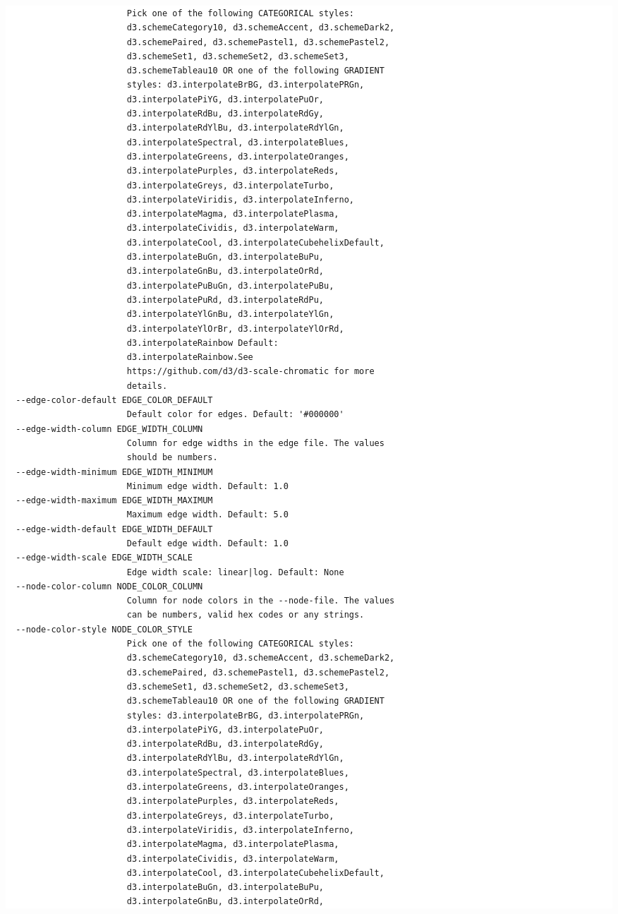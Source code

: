 ```
                        Pick one of the following CATEGORICAL styles:
                        d3.schemeCategory10, d3.schemeAccent, d3.schemeDark2,
                        d3.schemePaired, d3.schemePastel1, d3.schemePastel2,
                        d3.schemeSet1, d3.schemeSet2, d3.schemeSet3,
                        d3.schemeTableau10 OR one of the following GRADIENT
                        styles: d3.interpolateBrBG, d3.interpolatePRGn,
                        d3.interpolatePiYG, d3.interpolatePuOr,
                        d3.interpolateRdBu, d3.interpolateRdGy,
                        d3.interpolateRdYlBu, d3.interpolateRdYlGn,
                        d3.interpolateSpectral, d3.interpolateBlues,
                        d3.interpolateGreens, d3.interpolateOranges,
                        d3.interpolatePurples, d3.interpolateReds,
                        d3.interpolateGreys, d3.interpolateTurbo,
                        d3.interpolateViridis, d3.interpolateInferno,
                        d3.interpolateMagma, d3.interpolatePlasma,
                        d3.interpolateCividis, d3.interpolateWarm,
                        d3.interpolateCool, d3.interpolateCubehelixDefault,
                        d3.interpolateBuGn, d3.interpolateBuPu,
                        d3.interpolateGnBu, d3.interpolateOrRd,
                        d3.interpolatePuBuGn, d3.interpolatePuBu,
                        d3.interpolatePuRd, d3.interpolateRdPu,
                        d3.interpolateYlGnBu, d3.interpolateYlGn,
                        d3.interpolateYlOrBr, d3.interpolateYlOrRd,
                        d3.interpolateRainbow Default:
                        d3.interpolateRainbow.See
                        https://github.com/d3/d3-scale-chromatic for more
                        details.
  --edge-color-default EDGE_COLOR_DEFAULT
                        Default color for edges. Default: '#000000'
  --edge-width-column EDGE_WIDTH_COLUMN
                        Column for edge widths in the edge file. The values
                        should be numbers.
  --edge-width-minimum EDGE_WIDTH_MINIMUM
                        Minimum edge width. Default: 1.0
  --edge-width-maximum EDGE_WIDTH_MAXIMUM
                        Maximum edge width. Default: 5.0
  --edge-width-default EDGE_WIDTH_DEFAULT
                        Default edge width. Default: 1.0
  --edge-width-scale EDGE_WIDTH_SCALE
                        Edge width scale: linear|log. Default: None
  --node-color-column NODE_COLOR_COLUMN
                        Column for node colors in the --node-file. The values
                        can be numbers, valid hex codes or any strings.
  --node-color-style NODE_COLOR_STYLE
                        Pick one of the following CATEGORICAL styles:
                        d3.schemeCategory10, d3.schemeAccent, d3.schemeDark2,
                        d3.schemePaired, d3.schemePastel1, d3.schemePastel2,
                        d3.schemeSet1, d3.schemeSet2, d3.schemeSet3,
                        d3.schemeTableau10 OR one of the following GRADIENT
                        styles: d3.interpolateBrBG, d3.interpolatePRGn,
                        d3.interpolatePiYG, d3.interpolatePuOr,
                        d3.interpolateRdBu, d3.interpolateRdGy,
                        d3.interpolateRdYlBu, d3.interpolateRdYlGn,
                        d3.interpolateSpectral, d3.interpolateBlues,
                        d3.interpolateGreens, d3.interpolateOranges,
                        d3.interpolatePurples, d3.interpolateReds,
                        d3.interpolateGreys, d3.interpolateTurbo,
                        d3.interpolateViridis, d3.interpolateInferno,
                        d3.interpolateMagma, d3.interpolatePlasma,
                        d3.interpolateCividis, d3.interpolateWarm,
                        d3.interpolateCool, d3.interpolateCubehelixDefault,
                        d3.interpolateBuGn, d3.interpolateBuPu,
                        d3.interpolateGnBu, d3.interpolateOrRd,
```